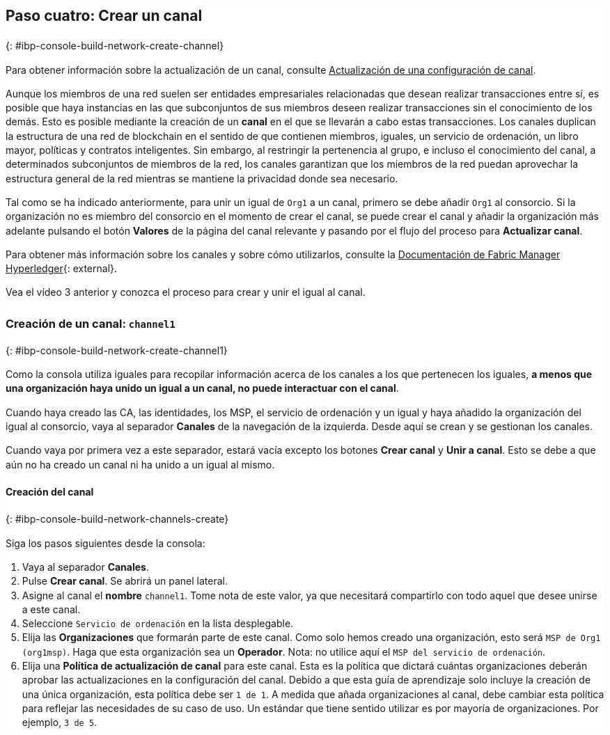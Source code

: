 ## Paso cuatro: Crear un canal
{: #ibp-console-build-network-create-channel}

Para obtener información sobre la actualización de un canal, consulte [Actualización de una configuración de canal](/docs/services/blockchain/howto?topic=blockchain-ibp-console-govern#ibp-console-govern-update-channel).

Aunque los miembros de una red suelen ser entidades empresariales relacionadas que desean realizar transacciones entre sí, es posible que haya instancias en las que subconjuntos de sus miembros deseen realizar transacciones sin el conocimiento de los demás. Esto es posible mediante la creación de un **canal** en el que se llevarán a cabo estas transacciones. Los canales duplican la estructura de una red de blockchain en el sentido de que contienen miembros, iguales, un servicio de ordenación, un libro mayor, políticas y contratos inteligentes. Sin embargo, al restringir la pertenencia al grupo, e incluso el conocimiento del canal, a determinados subconjuntos de miembros de la red, los canales garantizan que los miembros de la red puedan aprovechar la estructura general de la red mientras se mantiene la privacidad donde sea necesario.

Tal como se ha indicado anteriormente, para unir un igual de `Org1` a un canal, primero se debe añadir `Org1` al consorcio. Si la organización no es miembro del consorcio en el momento de crear el canal, se puede crear el canal y añadir la organización más adelante pulsando el botón **Valores** de la página del canal relevante y pasando por el flujo del proceso para **Actualizar canal**.

Para obtener más información sobre los canales y sobre cómo utilizarlos, consulte la [Documentación de Fabric Manager Hyperledger](https://hyperledger-fabric.readthedocs.io/en/release-1.4/channels.html){: external}.

Vea el vídeo 3 anterior y conozca el proceso para crear y unir el igual al canal.




### Creación de un canal: `channel1`
{: #ibp-console-build-network-create-channel1}

Como la consola utiliza iguales para recopilar información acerca de los canales a los que pertenecen los iguales, **a menos que una organización haya unido un igual a un canal, no puede interactuar con el canal**.

Cuando haya creado las CA, las identidades, los MSP, el servicio de ordenación y un igual y haya añadido la organización del igual al consorcio, vaya al separador **Canales** de la navegación de la izquierda. Desde aquí se crean y se gestionan los canales.

Cuando vaya por primera vez a este separador, estará vacía excepto los botones **Crear canal** y **Unir a canal**. Esto se debe a que aún no ha creado un canal ni ha unido a un igual al mismo.

#### Creación del canal
{: #ibp-console-build-network-channels-create}

Siga los pasos siguientes desde la consola:

1. Vaya al separador **Canales**.
2. Pulse **Crear canal**. Se abrirá un panel lateral.
3. Asigne al canal el **nombre** `channel1`. Tome nota de este valor, ya que necesitará compartirlo con todo aquel que desee unirse a este canal.
4. Seleccione `Servicio de ordenación` en la lista desplegable.
5. Elija las **Organizaciones** que formarán parte de este canal. Como solo hemos creado una organización, esto será `MSP de Org1 (org1msp)`. Haga que esta organización sea un **Operador**. Nota: no utilice aquí el `MSP del servicio de ordenación`.
6. Elija una **Política de actualización de canal** para este canal. Esta es la política que dictará cuántas organizaciones deberán aprobar las actualizaciones en la configuración del canal. Debido a que esta guía de aprendizaje solo incluye la creación de una única organización, esta política debe ser `1 de 1`. A medida que añada organizaciones al canal, debe cambiar esta política para reflejar las necesidades de su caso de uso. Un estándar que tiene sentido utilizar es por mayoría de organizaciones. Por ejemplo, `3 de 5`.